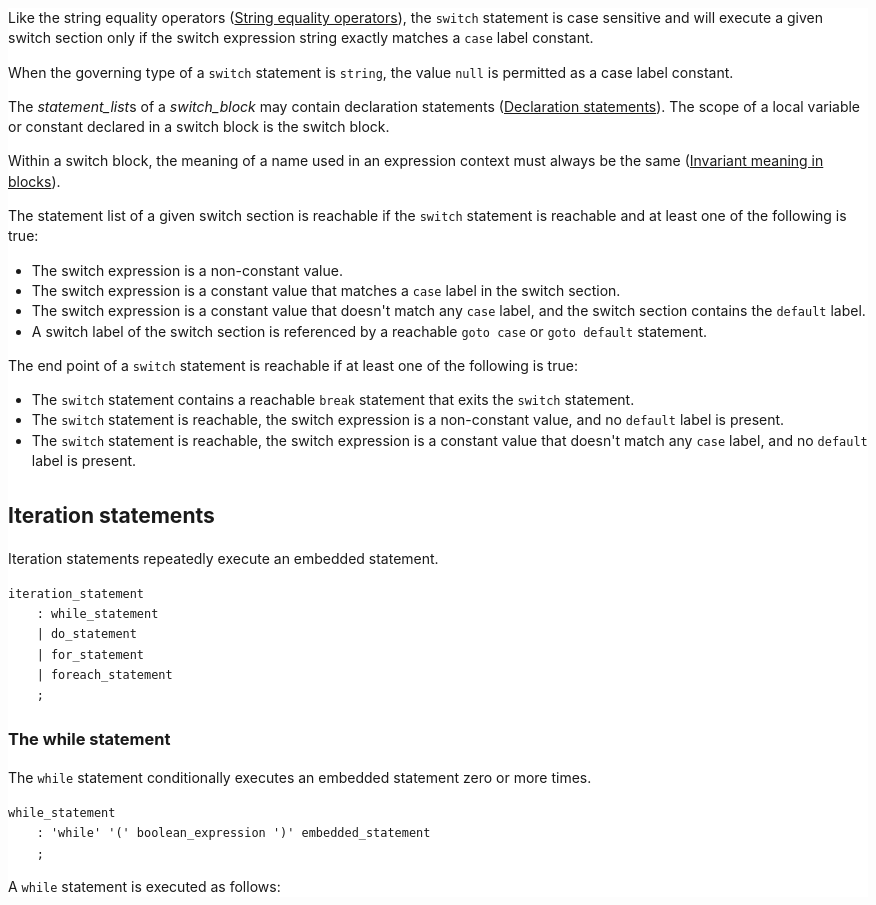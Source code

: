 Like the string equality operators ([String equality operators](expressions.md#string-equality-operators)), the `switch` statement is case sensitive and will execute a given switch section only if the switch expression string exactly matches a `case` label constant.

When the governing type of a `switch` statement is `string`, the value `null` is permitted as a case label constant.

The *statement_list*s of a *switch_block* may contain declaration statements ([Declaration statements](statements.md#declaration-statements)). The scope of a local variable or constant declared in a switch block is the switch block.

Within a switch block, the meaning of a name used in an expression context must always be the same ([Invariant meaning in blocks](expressions.md#invariant-meaning-in-blocks)).

The statement list of a given switch section is reachable if the `switch` statement is reachable and at least one of the following is true:

*  The switch expression is a non-constant value.
*  The switch expression is a constant value that matches a `case` label in the switch section.
*  The switch expression is a constant value that doesn't match any `case` label, and the switch section contains the `default` label.
*  A switch label of the switch section is referenced by a reachable `goto case` or `goto default` statement.

The end point of a `switch` statement is reachable if at least one of the following is true:

*  The `switch` statement contains a reachable `break` statement that exits the `switch` statement.
*  The `switch` statement is reachable, the switch expression is a non-constant value, and no `default` label is present.
*  The `switch` statement is reachable, the switch expression is a constant value that doesn't match any `case` label, and no `default` label is present.

## Iteration statements

Iteration statements repeatedly execute an embedded statement.

```antlr
iteration_statement
    : while_statement
    | do_statement
    | for_statement
    | foreach_statement
    ;
```

### The while statement

The `while` statement conditionally executes an embedded statement zero or more times.

```antlr
while_statement
    : 'while' '(' boolean_expression ')' embedded_statement
    ;
```

A `while` statement is executed as follows:
